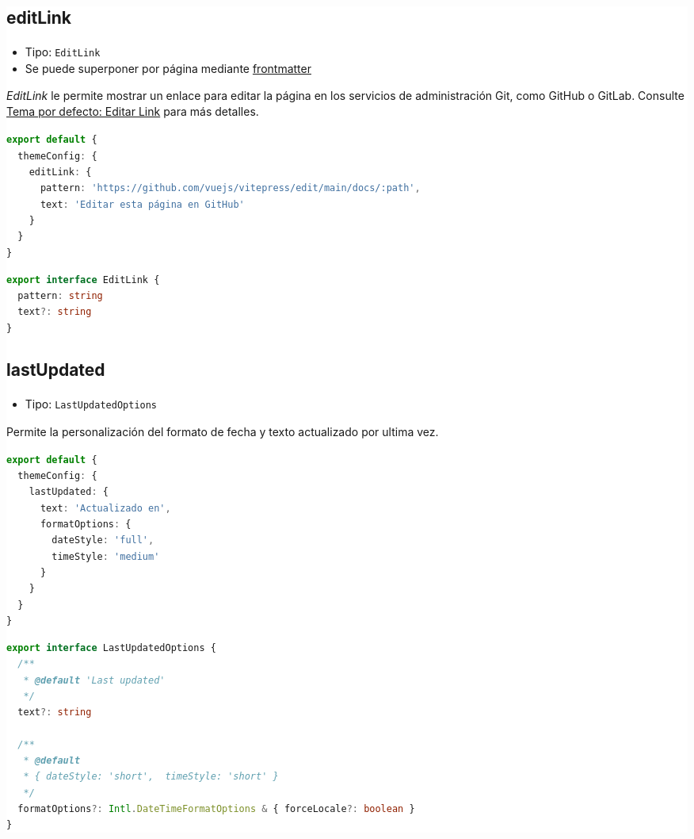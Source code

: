 ## editLink

- Tipo: `EditLink`
- Se puede superponer por página mediante [frontmatter](./frontmatter-config#editlink)

_EditLink_ le permite mostrar un enlace para editar la página en los servicios de administración Git, como GitHub o GitLab. Consulte [Tema por defecto: Editar Link](./default-theme-edit-link) para más detalles.

```ts
export default {
  themeConfig: {
    editLink: {
      pattern: 'https://github.com/vuejs/vitepress/edit/main/docs/:path',
      text: 'Editar esta página en GitHub'
    }
  }
}
```

```ts
export interface EditLink {
  pattern: string
  text?: string
}
```

## lastUpdated

- Tipo: `LastUpdatedOptions`

Permite la personalización del formato de fecha y texto actualizado por ultima vez.

```ts
export default {
  themeConfig: {
    lastUpdated: {
      text: 'Actualizado en',
      formatOptions: {
        dateStyle: 'full',
        timeStyle: 'medium'
      }
    }
  }
}
```

```ts
export interface LastUpdatedOptions {
  /**
   * @default 'Last updated'
   */
  text?: string

  /**
   * @default
   * { dateStyle: 'short',  timeStyle: 'short' }
   */
  formatOptions?: Intl.DateTimeFormatOptions & { forceLocale?: boolean }
}
```
